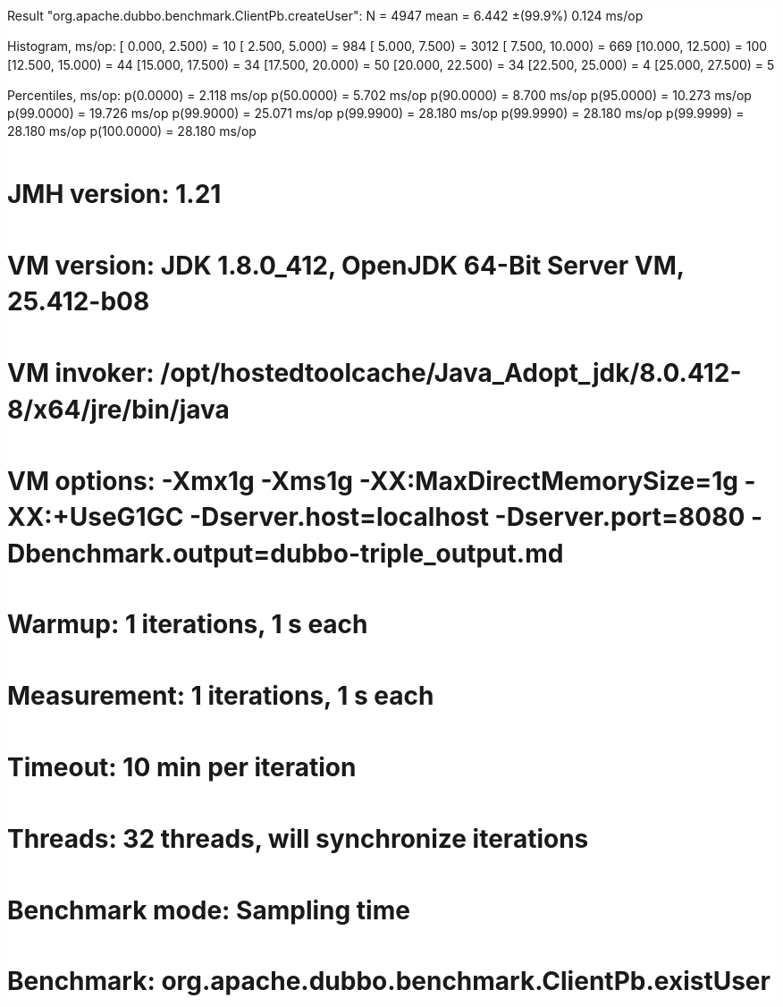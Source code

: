 

Result "org.apache.dubbo.benchmark.ClientPb.createUser":
  N = 4947
  mean =      6.442 ±(99.9%) 0.124 ms/op

  Histogram, ms/op:
    [ 0.000,  2.500) = 10 
    [ 2.500,  5.000) = 984 
    [ 5.000,  7.500) = 3012 
    [ 7.500, 10.000) = 669 
    [10.000, 12.500) = 100 
    [12.500, 15.000) = 44 
    [15.000, 17.500) = 34 
    [17.500, 20.000) = 50 
    [20.000, 22.500) = 34 
    [22.500, 25.000) = 4 
    [25.000, 27.500) = 5 

  Percentiles, ms/op:
      p(0.0000) =      2.118 ms/op
     p(50.0000) =      5.702 ms/op
     p(90.0000) =      8.700 ms/op
     p(95.0000) =     10.273 ms/op
     p(99.0000) =     19.726 ms/op
     p(99.9000) =     25.071 ms/op
     p(99.9900) =     28.180 ms/op
     p(99.9990) =     28.180 ms/op
     p(99.9999) =     28.180 ms/op
    p(100.0000) =     28.180 ms/op


# JMH version: 1.21
# VM version: JDK 1.8.0_412, OpenJDK 64-Bit Server VM, 25.412-b08
# VM invoker: /opt/hostedtoolcache/Java_Adopt_jdk/8.0.412-8/x64/jre/bin/java
# VM options: -Xmx1g -Xms1g -XX:MaxDirectMemorySize=1g -XX:+UseG1GC -Dserver.host=localhost -Dserver.port=8080 -Dbenchmark.output=dubbo-triple_output.md
# Warmup: 1 iterations, 1 s each
# Measurement: 1 iterations, 1 s each
# Timeout: 10 min per iteration
# Threads: 32 threads, will synchronize iterations
# Benchmark mode: Sampling time
# Benchmark: org.apache.dubbo.benchmark.ClientPb.existUser

